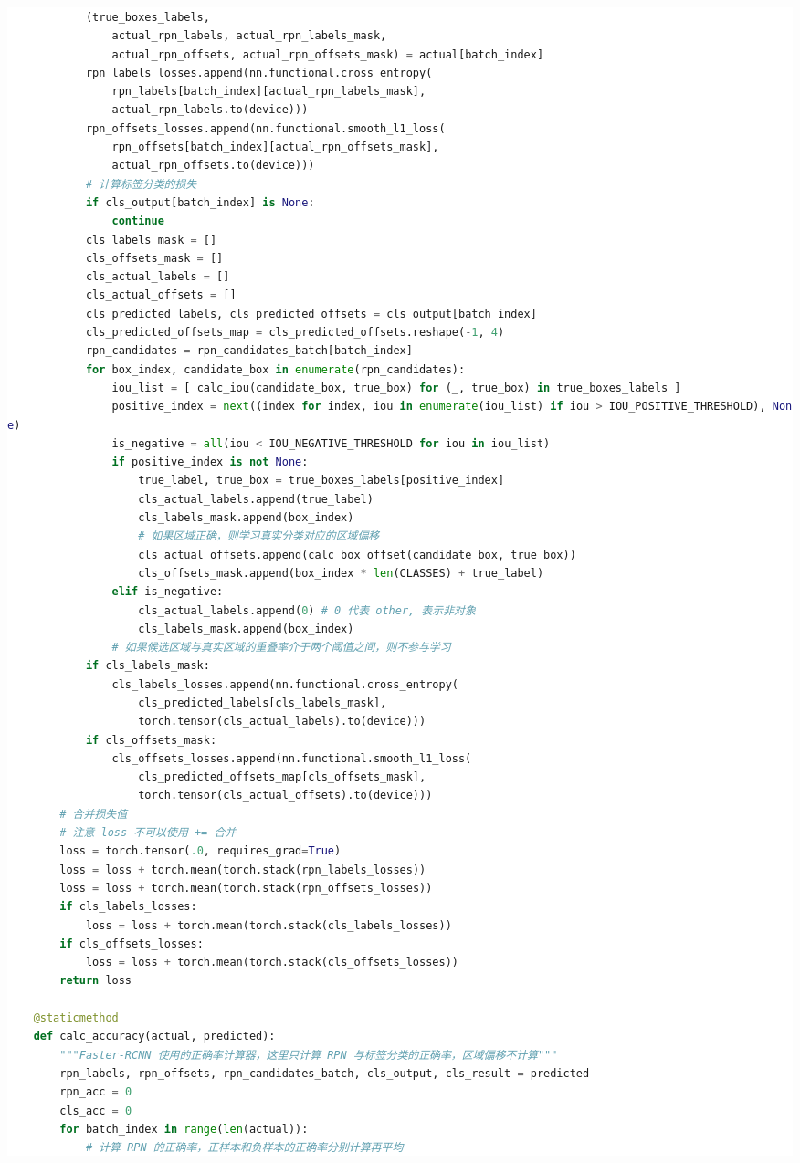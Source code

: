 ``` python
            (true_boxes_labels,
                actual_rpn_labels, actual_rpn_labels_mask,
                actual_rpn_offsets, actual_rpn_offsets_mask) = actual[batch_index]
            rpn_labels_losses.append(nn.functional.cross_entropy(
                rpn_labels[batch_index][actual_rpn_labels_mask],
                actual_rpn_labels.to(device)))
            rpn_offsets_losses.append(nn.functional.smooth_l1_loss(
                rpn_offsets[batch_index][actual_rpn_offsets_mask],
                actual_rpn_offsets.to(device)))
            # 计算标签分类的损失
            if cls_output[batch_index] is None:
                continue
            cls_labels_mask = []
            cls_offsets_mask = []
            cls_actual_labels = []
            cls_actual_offsets = []
            cls_predicted_labels, cls_predicted_offsets = cls_output[batch_index]
            cls_predicted_offsets_map = cls_predicted_offsets.reshape(-1, 4)
            rpn_candidates = rpn_candidates_batch[batch_index]
            for box_index, candidate_box in enumerate(rpn_candidates):
                iou_list = [ calc_iou(candidate_box, true_box) for (_, true_box) in true_boxes_labels ]
                positive_index = next((index for index, iou in enumerate(iou_list) if iou > IOU_POSITIVE_THRESHOLD), None)
                is_negative = all(iou < IOU_NEGATIVE_THRESHOLD for iou in iou_list)
                if positive_index is not None:
                    true_label, true_box = true_boxes_labels[positive_index]
                    cls_actual_labels.append(true_label)
                    cls_labels_mask.append(box_index)
                    # 如果区域正确，则学习真实分类对应的区域偏移
                    cls_actual_offsets.append(calc_box_offset(candidate_box, true_box))
                    cls_offsets_mask.append(box_index * len(CLASSES) + true_label)
                elif is_negative:
                    cls_actual_labels.append(0) # 0 代表 other, 表示非对象
                    cls_labels_mask.append(box_index)
                # 如果候选区域与真实区域的重叠率介于两个阈值之间，则不参与学习
            if cls_labels_mask:
                cls_labels_losses.append(nn.functional.cross_entropy(
                    cls_predicted_labels[cls_labels_mask],
                    torch.tensor(cls_actual_labels).to(device)))
            if cls_offsets_mask:
                cls_offsets_losses.append(nn.functional.smooth_l1_loss(
                    cls_predicted_offsets_map[cls_offsets_mask],
                    torch.tensor(cls_actual_offsets).to(device)))
        # 合并损失值
        # 注意 loss 不可以使用 += 合并
        loss = torch.tensor(.0, requires_grad=True)
        loss = loss + torch.mean(torch.stack(rpn_labels_losses))
        loss = loss + torch.mean(torch.stack(rpn_offsets_losses))
        if cls_labels_losses:
            loss = loss + torch.mean(torch.stack(cls_labels_losses))
        if cls_offsets_losses:
            loss = loss + torch.mean(torch.stack(cls_offsets_losses))
        return loss

    @staticmethod
    def calc_accuracy(actual, predicted):
        """Faster-RCNN 使用的正确率计算器，这里只计算 RPN 与标签分类的正确率，区域偏移不计算"""
        rpn_labels, rpn_offsets, rpn_candidates_batch, cls_output, cls_result = predicted
        rpn_acc = 0
        cls_acc = 0
        for batch_index in range(len(actual)):
            # 计算 RPN 的正确率，正样本和负样本的正确率分别计算再平均
```
